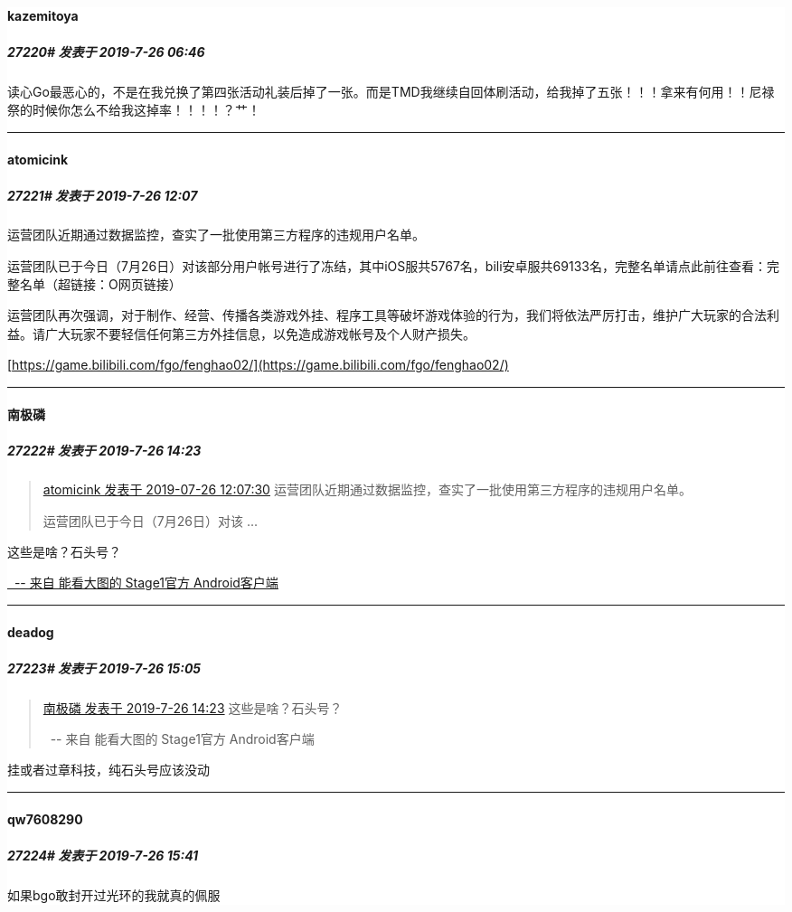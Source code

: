 ####  kazemitoya  
##### 27220#       发表于 2019-7-26 06:46


读心Go最恶心的，不是在我兑换了第四张活动礼装后掉了一张。而是TMD我继续自回体刷活动，给我掉了五张！！！拿来有何用！！尼禄祭的时候你怎么不给我这掉率！！！！？艹！


-----

####  atomicink  
##### 27221#       发表于 2019-7-26 12:07


运营团队近期通过数据监控，查实了一批使用第三方程序的违规用户名单。


运营团队已于今日（7月26日）对该部分用户帐号进行了冻结，其中iOS服共5767名，bili安卓服共69133名，完整名单请点此前往查看：完整名单（超链接：O网页链接）


运营团队再次强调，对于制作、经营、传播各类游戏外挂、程序工具等破坏游戏体验的行为，我们将依法严厉打击，维护广大玩家的合法利益。请广大玩家不要轻信任何第三方外挂信息，以免造成游戏帐号及个人财产损失。

[https://game.bilibili.com/fgo/fenghao02/](https://game.bilibili.com/fgo/fenghao02/)


-----

####  南极磷  
##### 27222#       发表于 2019-7-26 14:23


<blockquote><a href="httphttps://bbs.saraba1st.com/2b/forum.php?mod=redirect&amp;goto=findpost&amp;pid=44667031&amp;ptid=1712412" target="_blank">atomicink 发表于 2019-07-26 12:07:30</a>
运营团队近期通过数据监控，查实了一批使用第三方程序的违规用户名单。


运营团队已于今日（7月26日）对该 ...</blockquote>这些是啥？石头号？

[  -- 来自 能看大图的 Stage1官方 Android客户端](https://www.coolapk.com/apk/140634)


-----

####  deadog  
##### 27223#       发表于 2019-7-26 15:05


<blockquote><a href="httphttps://bbs.saraba1st.com/2b/forum.php?mod=redirect&amp;goto=findpost&amp;pid=44668907&amp;ptid=1712412" target="_blank">南极磷 发表于 2019-7-26 14:23</a>
这些是啥？石头号？

  -- 来自 能看大图的 Stage1官方 Android客户端</blockquote>
挂或者过章科技，纯石头号应该没动


-----

####  qw7608290  
##### 27224#       发表于 2019-7-26 15:41


如果bgo敢封开过光环的我就真的佩服
